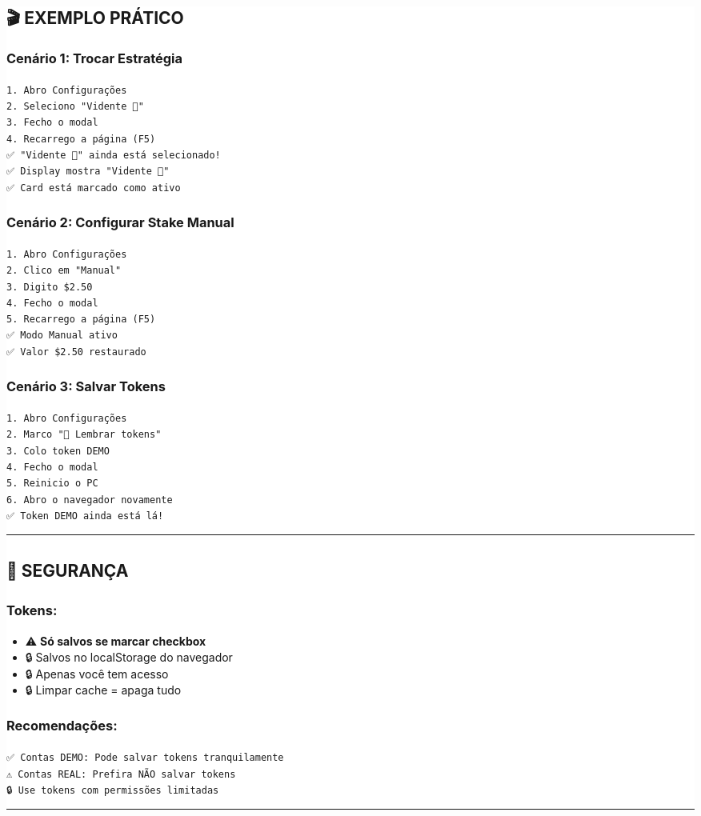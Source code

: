 
## 🎬 EXEMPLO PRÁTICO

### Cenário 1: Trocar Estratégia
```
1. Abro Configurações
2. Seleciono "Vidente 🔮"
3. Fecho o modal
4. Recarrego a página (F5)
✅ "Vidente 🔮" ainda está selecionado!
✅ Display mostra "Vidente 🔮"
✅ Card está marcado como ativo
```

### Cenário 2: Configurar Stake Manual
```
1. Abro Configurações
2. Clico em "Manual"
3. Digito $2.50
4. Fecho o modal
5. Recarrego a página (F5)
✅ Modo Manual ativo
✅ Valor $2.50 restaurado
```

### Cenário 3: Salvar Tokens
```
1. Abro Configurações
2. Marco "💾 Lembrar tokens"
3. Colo token DEMO
4. Fecho o modal
5. Reinicio o PC
6. Abro o navegador novamente
✅ Token DEMO ainda está lá!
```

---

## 🔐 SEGURANÇA

### Tokens:
- ⚠️ **Só salvos se marcar checkbox**
- 🔒 Salvos no localStorage do navegador
- 🔒 Apenas você tem acesso
- 🔒 Limpar cache = apaga tudo

### Recomendações:
```
✅ Contas DEMO: Pode salvar tokens tranquilamente
⚠️ Contas REAL: Prefira NÃO salvar tokens
🔒 Use tokens com permissões limitadas
```

---
